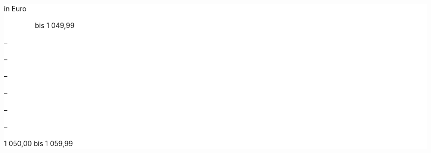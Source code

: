 in Euro

</th>

</tr>

</thead>

<tbody valign="top">

<tr>

<td style="border-right: 0.5pt solid ; " align="left" valign="top" charoff="50">

                bis 1 049,99

</td>

<td style="border-right: 0.5pt solid ; " align="left" valign="top" charoff="50">

–

</td>

<td style="border-right: 0.5pt solid ; " align="left" valign="top" charoff="50">

–

</td>

<td style="border-right: 0.5pt solid ; " align="left" valign="top" charoff="50">

–

</td>

<td style="border-right: 0.5pt solid ; " align="left" valign="top" charoff="50">

–

</td>

<td style="border-right: 0.5pt solid ; " align="left" valign="top" charoff="50">

–

</td>

<td style align="left" valign="top" charoff="50">

–

</td>

</tr>

<tr>

<td style="border-right: 0.5pt solid ; " align="left" valign="top" charoff="50">

1 050,00 bis 1 059,99

</td>

<td style="border-right: 0.5pt solid ; " align="left" valign="top" charoff="50">
